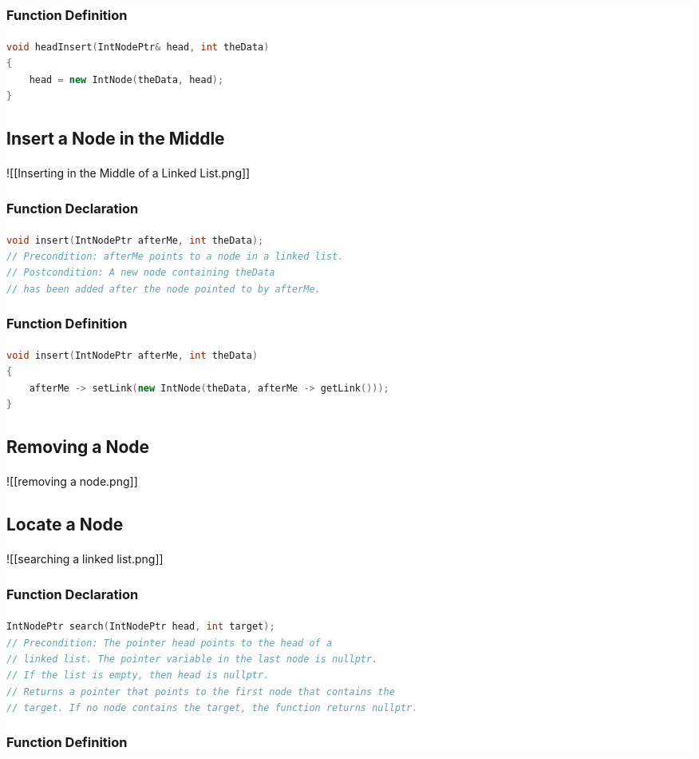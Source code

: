 ### Function Definition

```cpp
void headInsert(IntNodePtr& head, int theData)
{
	head = new IntNode(theData, head);
}
```

## Insert a Node in the Middle

![[Inserting in the Middle of a Linked List.png]]

### Function Declaration

```cpp
void insert(IntNodePtr afterMe, int theData);
// Precondition: afterMe points to a node in a linked list.
// Postcondition: A new node containing theData
// has been added after the node pointed to by afterMe.
```

### Function Definition

```cpp
void insert(IntNodePtr afterMe, int theData)
{
	afterMe -> setLink(new IntNode(theData, afterMe -> getLink()));
}
```

## Removing a Node

![[removing a node.png]]

## Locate a Node

![[searching a linked list.png]]

### Function Declaration

```cpp
IntNodePtr search(IntNodePtr head, int target);
// Precondition: The pointer head points to the head of a 
// linked list. The pointer variable in the last node is nullptr.
// If the list is empty, then head is nullptr.
// Returns a pointer that points to the first node that contains the
// target. If no node contains the target, the function returns nullptr.
```

### Function Definition
